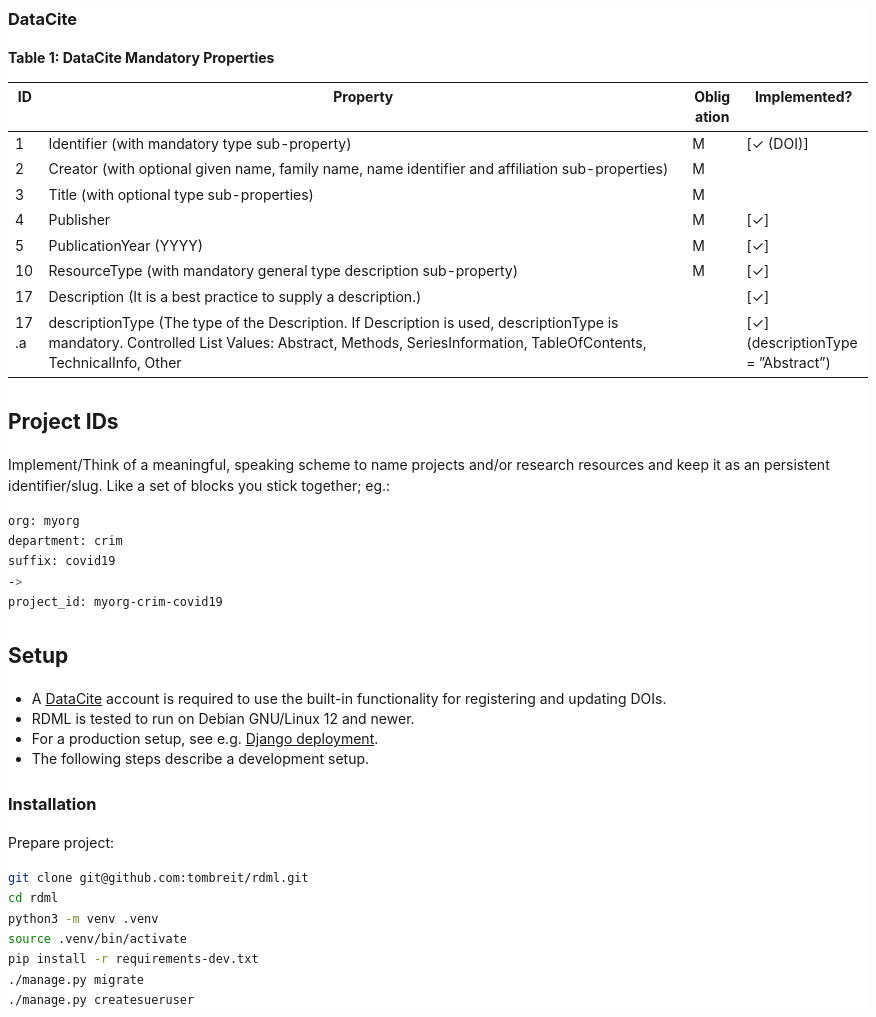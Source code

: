 ### DataCite

**Table 1: DataCite Mandatory Properties**

| ID | Property | Obligation | Implemented? |
|---|---|---|---|
| 1 | Identifier (with mandatory type sub-property) | M | [✓ (DOI)] |
| 2 | Creator (with optional given name, family name, name identifier and affiliation sub-properties) | M | |
| 3 | Title (with optional type sub-properties) | M | |
| 4 | Publisher | M | [✓] |
| 5 | PublicationYear (YYYY) | M | [✓] |
| 10 | ResourceType (with mandatory general type description sub-property) | M | [✓] |
| 17 | Description (It is a best practice to supply a description.) | | [✓]|
| 17.a | descriptionType (The type of the Description. If Description is used, descriptionType is mandatory. Controlled List Values: Abstract, Methods, SeriesInformation, TableOfContents, TechnicalInfo, Other | |[✓] (descriptionType = ”Abstract”)|

## Project IDs

Implement/Think of a meaningful, speaking scheme to name projects and/or research resources and keep it as an persistent identifier/slug. Like a set of blocks you stick together; eg.:

```sh
org: myorg
department: crim
suffix: covid19
->
project_id: myorg-crim-covid19
```

## Setup

- A [DataCite](https://datacite.org/) account is required to use the built-in functionality for registering and updating DOIs.
- RDML is tested to run on Debian GNU/Linux 12 and newer.
- For a production setup, see e.g. [Django deployment](https://docs.djangoproject.com/en/dev/howto/deployment/).
- The following steps describe a development setup.

### Installation

Prepare project:

```bash
git clone git@github.com:tombreit/rdml.git
cd rdml
python3 -m venv .venv
source .venv/bin/activate
pip install -r requirements-dev.txt
./manage.py migrate
./manage.py createsueruser
```
